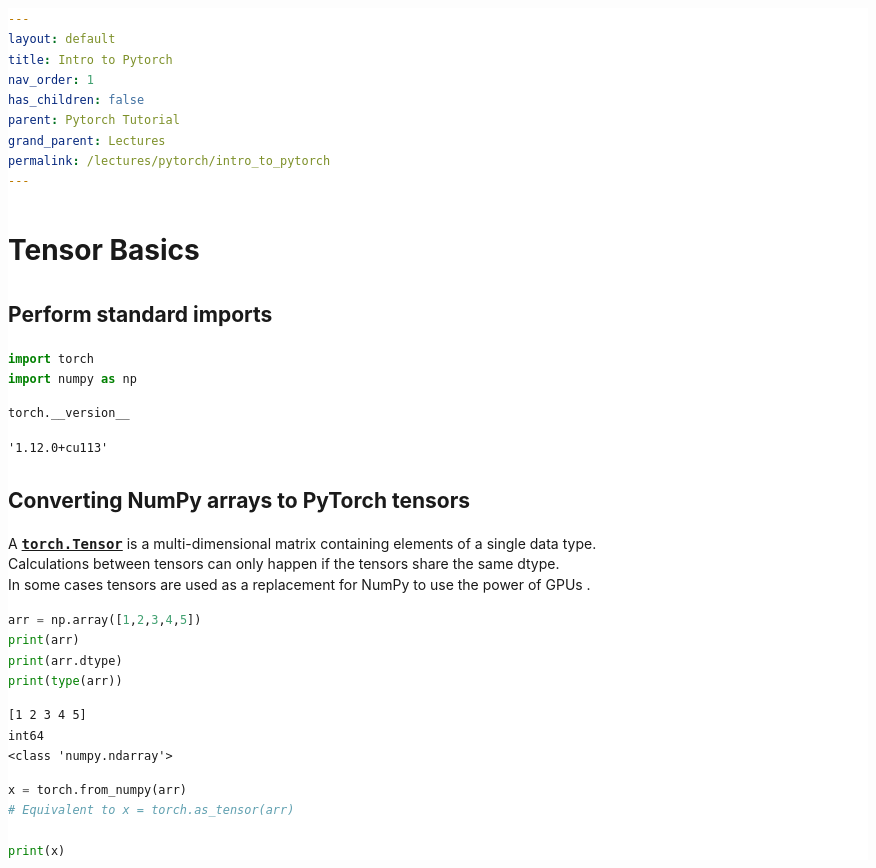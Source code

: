 ```yaml
---
layout: default
title: Intro to Pytorch 
nav_order: 1
has_children: false
parent: Pytorch Tutorial
grand_parent: Lectures
permalink: /lectures/pytorch/intro_to_pytorch
---
```



# Tensor Basics

## Perform standard imports


```python
import torch
import numpy as np
```


```python
torch.__version__
```




    '1.12.0+cu113'



## Converting NumPy arrays to PyTorch tensors
A <a href='https://pytorch.org/docs/stable/tensors.html'><strong><tt>torch.Tensor</tt></strong></a> is a multi-dimensional matrix containing elements of a single data type.<br>
Calculations between tensors can only happen if the tensors share the same dtype.<br>
In some cases tensors are used as a replacement for NumPy to use the power of GPUs .


```python
arr = np.array([1,2,3,4,5])
print(arr)
print(arr.dtype)
print(type(arr))
```

    [1 2 3 4 5]
    int64
    <class 'numpy.ndarray'>
    


```python
x = torch.from_numpy(arr)
# Equivalent to x = torch.as_tensor(arr)

print(x)
```
